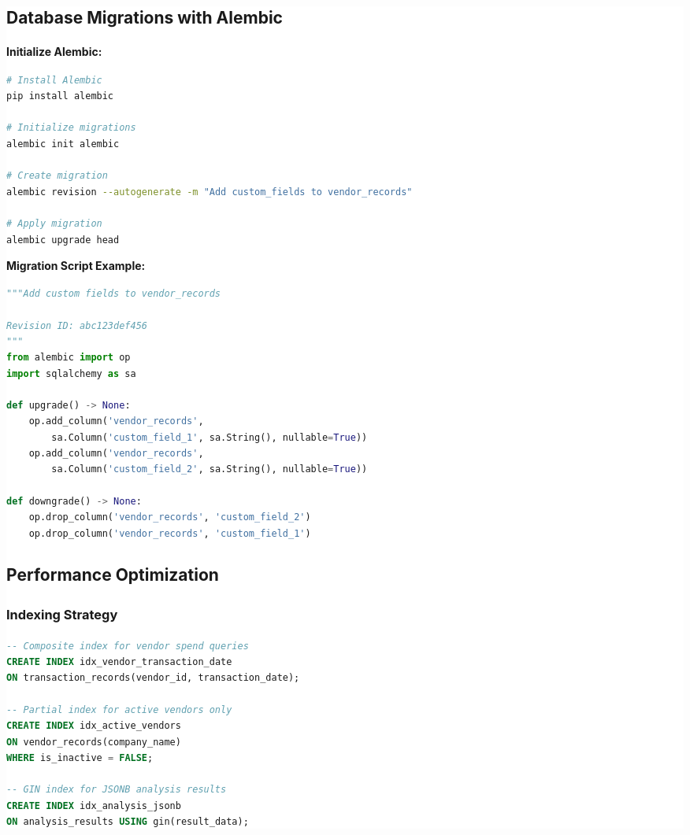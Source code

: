 ## Database Migrations with Alembic

**Initialize Alembic:**

```bash
# Install Alembic
pip install alembic

# Initialize migrations
alembic init alembic

# Create migration
alembic revision --autogenerate -m "Add custom_fields to vendor_records"

# Apply migration
alembic upgrade head
```

**Migration Script Example:**

```python
"""Add custom fields to vendor_records

Revision ID: abc123def456
"""
from alembic import op
import sqlalchemy as sa

def upgrade() -> None:
    op.add_column('vendor_records',
        sa.Column('custom_field_1', sa.String(), nullable=True))
    op.add_column('vendor_records',
        sa.Column('custom_field_2', sa.String(), nullable=True))

def downgrade() -> None:
    op.drop_column('vendor_records', 'custom_field_2')
    op.drop_column('vendor_records', 'custom_field_1')
```

## Performance Optimization

### Indexing Strategy

```sql
-- Composite index for vendor spend queries
CREATE INDEX idx_vendor_transaction_date
ON transaction_records(vendor_id, transaction_date);

-- Partial index for active vendors only
CREATE INDEX idx_active_vendors
ON vendor_records(company_name)
WHERE is_inactive = FALSE;

-- GIN index for JSONB analysis results
CREATE INDEX idx_analysis_jsonb
ON analysis_results USING gin(result_data);
```
